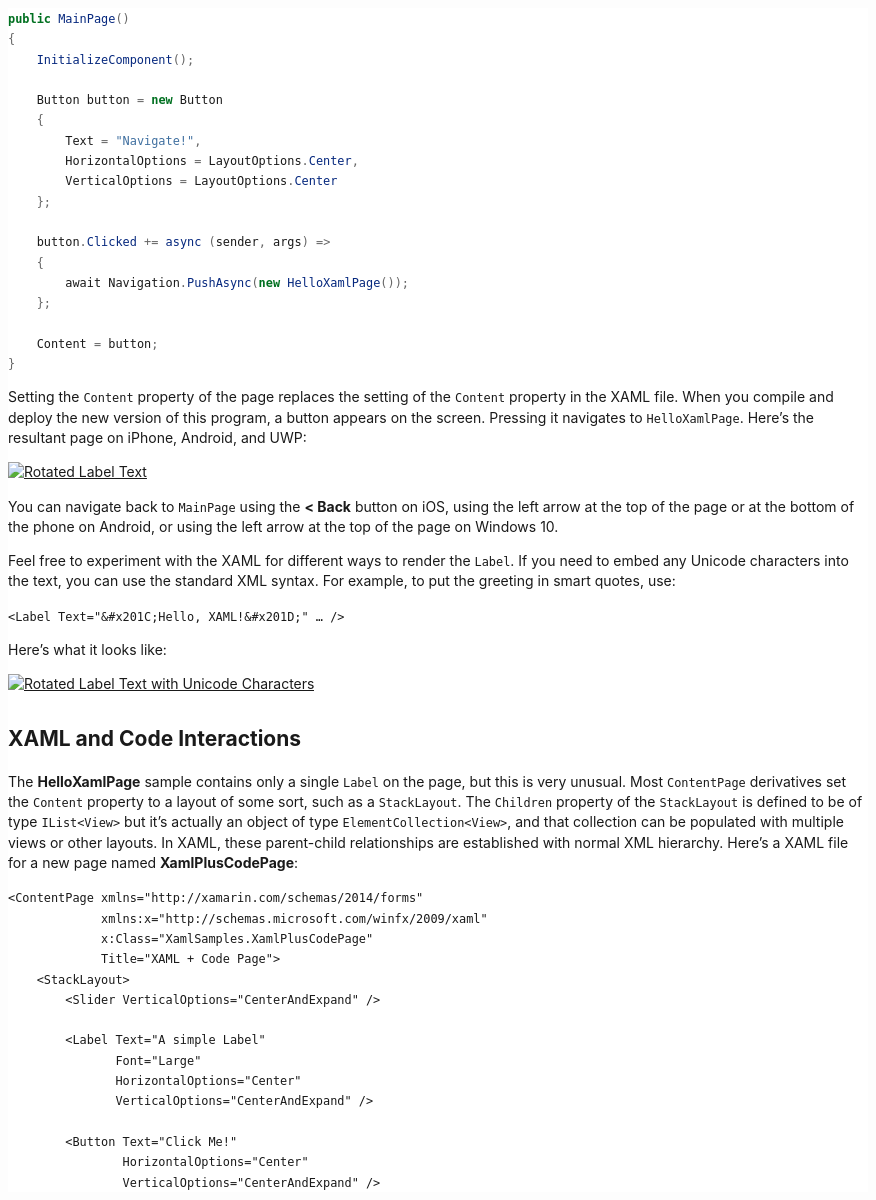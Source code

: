 ```csharp
public MainPage()
{
    InitializeComponent();

    Button button = new Button
    {
        Text = "Navigate!",
        HorizontalOptions = LayoutOptions.Center,
        VerticalOptions = LayoutOptions.Center
    };

    button.Clicked += async (sender, args) =>
    {
        await Navigation.PushAsync(new HelloXamlPage());
    };

    Content = button;
}
```

Setting the `Content` property of the page replaces the setting of the `Content` property in the XAML file. When you compile and deploy the new version of this program, a button appears on the screen. Pressing it navigates to `HelloXamlPage`. Here’s the resultant page on iPhone, Android, and UWP:

[![Rotated Label Text](get-started-with-xaml-images/helloxaml1.png)](get-started-with-xaml-images/helloxaml1-large.png#lightbox)

You can navigate back to `MainPage` using the **< Back** button on iOS, using the left arrow at the top of the page or at the bottom of the phone on Android, or using the left arrow at the top of the page on Windows 10.

Feel free to experiment with the XAML for different ways to render the `Label`. If you need to embed any Unicode characters into the text, you can use the standard XML syntax. For example, to put the greeting in smart quotes, use:

 `<Label Text="&#x201C;Hello, XAML!&#x201D;" … />`

Here’s what it looks like:

[![Rotated Label Text with Unicode Characters](get-started-with-xaml-images/helloxaml2.png)](get-started-with-xaml-images/helloxaml2-large.png#lightbox)

## XAML and Code Interactions

The **HelloXamlPage** sample contains only a single `Label` on the page, but this is very unusual. Most `ContentPage` derivatives set the `Content` property to a layout of some sort, such as a `StackLayout`. The `Children` property of the `StackLayout` is defined to be of type `IList<View>` but it’s actually an object of type `ElementCollection<View>`, and that collection can be populated with multiple views or other layouts. In XAML, these parent-child relationships are established with normal XML hierarchy. Here’s a XAML file for a new page named **XamlPlusCodePage**:

```xaml
<ContentPage xmlns="http://xamarin.com/schemas/2014/forms"
             xmlns:x="http://schemas.microsoft.com/winfx/2009/xaml"
             x:Class="XamlSamples.XamlPlusCodePage"
             Title="XAML + Code Page">
    <StackLayout>
        <Slider VerticalOptions="CenterAndExpand" />

        <Label Text="A simple Label"
               Font="Large"
               HorizontalOptions="Center"
               VerticalOptions="CenterAndExpand" />

        <Button Text="Click Me!"
                HorizontalOptions="Center"
                VerticalOptions="CenterAndExpand" />
```